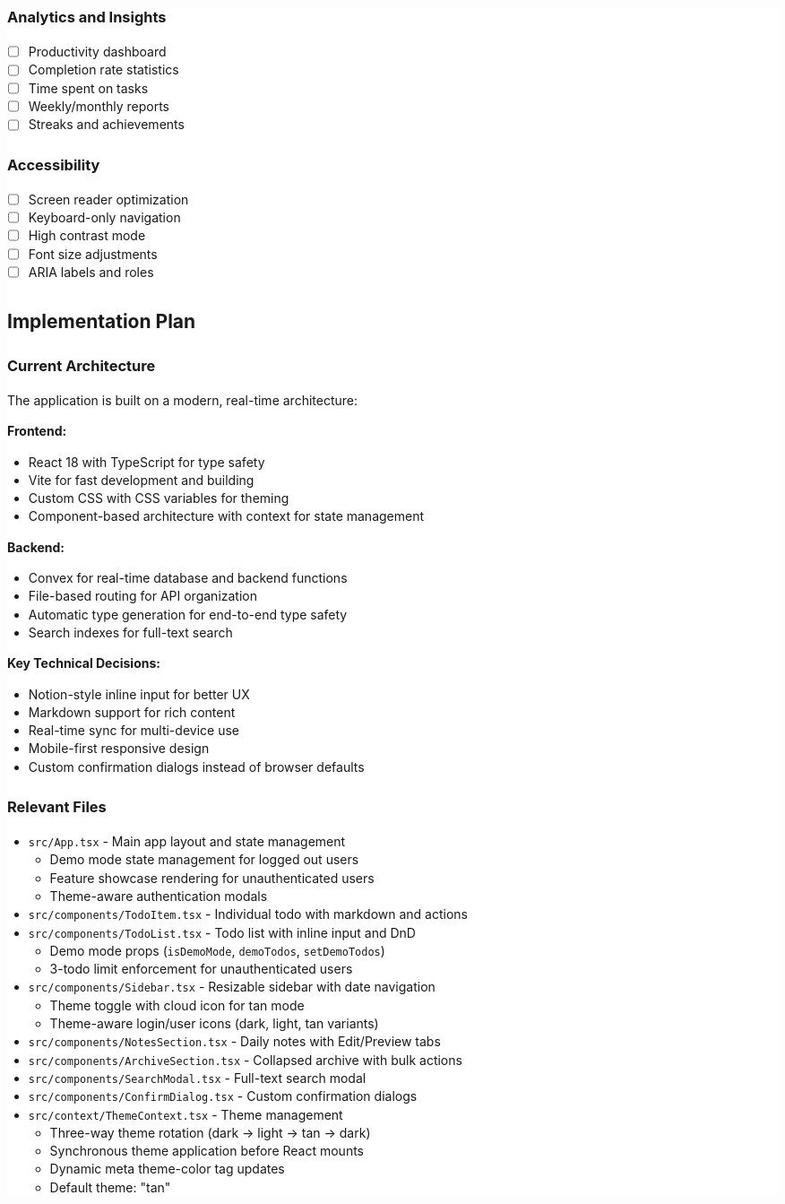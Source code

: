 ### Analytics and Insights

- [ ] Productivity dashboard
- [ ] Completion rate statistics
- [ ] Time spent on tasks
- [ ] Weekly/monthly reports
- [ ] Streaks and achievements

### Accessibility

- [ ] Screen reader optimization
- [ ] Keyboard-only navigation
- [ ] High contrast mode
- [ ] Font size adjustments
- [ ] ARIA labels and roles

## Implementation Plan

### Current Architecture

The application is built on a modern, real-time architecture:

**Frontend:**

- React 18 with TypeScript for type safety
- Vite for fast development and building
- Custom CSS with CSS variables for theming
- Component-based architecture with context for state management

**Backend:**

- Convex for real-time database and backend functions
- File-based routing for API organization
- Automatic type generation for end-to-end type safety
- Search indexes for full-text search

**Key Technical Decisions:**

- Notion-style inline input for better UX
- Markdown support for rich content
- Real-time sync for multi-device use
- Mobile-first responsive design
- Custom confirmation dialogs instead of browser defaults

### Relevant Files

- `src/App.tsx` - Main app layout and state management
  - Demo mode state management for logged out users
  - Feature showcase rendering for unauthenticated users
  - Theme-aware authentication modals
- `src/components/TodoItem.tsx` - Individual todo with markdown and actions
- `src/components/TodoList.tsx` - Todo list with inline input and DnD
  - Demo mode props (`isDemoMode`, `demoTodos`, `setDemoTodos`)
  - 3-todo limit enforcement for unauthenticated users
- `src/components/Sidebar.tsx` - Resizable sidebar with date navigation
  - Theme toggle with cloud icon for tan mode
  - Theme-aware login/user icons (dark, light, tan variants)
- `src/components/NotesSection.tsx` - Daily notes with Edit/Preview tabs
- `src/components/ArchiveSection.tsx` - Collapsed archive with bulk actions
- `src/components/SearchModal.tsx` - Full-text search modal
- `src/components/ConfirmDialog.tsx` - Custom confirmation dialogs
- `src/context/ThemeContext.tsx` - Theme management
  - Three-way theme rotation (dark → light → tan → dark)
  - Synchronous theme application before React mounts
  - Dynamic meta theme-color tag updates
  - Default theme: "tan"
